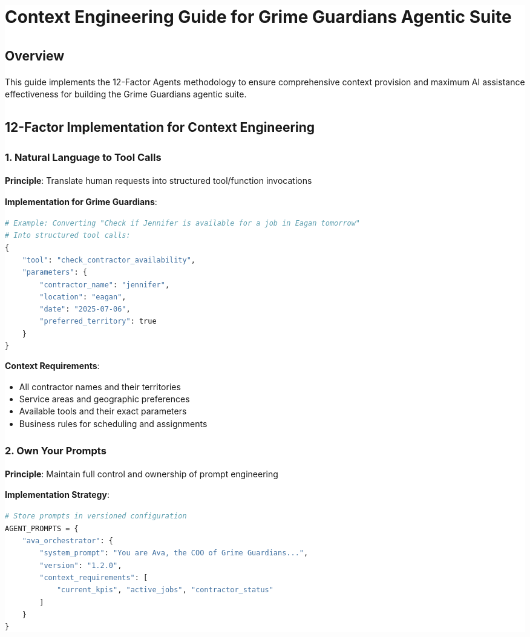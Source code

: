 # Context Engineering Guide for Grime Guardians Agentic Suite

## Overview
This guide implements the 12-Factor Agents methodology to ensure comprehensive context provision and maximum AI assistance effectiveness for building the Grime Guardians agentic suite.

## 12-Factor Implementation for Context Engineering

### 1. Natural Language to Tool Calls
**Principle**: Translate human requests into structured tool/function invocations

**Implementation for Grime Guardians**:
```python
# Example: Converting "Check if Jennifer is available for a job in Eagan tomorrow" 
# Into structured tool calls:
{
    "tool": "check_contractor_availability",
    "parameters": {
        "contractor_name": "jennifer",
        "location": "eagan",
        "date": "2025-07-06",
        "preferred_territory": true
    }
}
```

**Context Requirements**:
- All contractor names and their territories
- Service areas and geographic preferences
- Available tools and their exact parameters
- Business rules for scheduling and assignments

### 2. Own Your Prompts
**Principle**: Maintain full control and ownership of prompt engineering

**Implementation Strategy**:
```python
# Store prompts in versioned configuration
AGENT_PROMPTS = {
    "ava_orchestrator": {
        "system_prompt": "You are Ava, the COO of Grime Guardians...",
        "version": "1.2.0",
        "context_requirements": [
            "current_kpis", "active_jobs", "contractor_status"
        ]
    }
}
```
